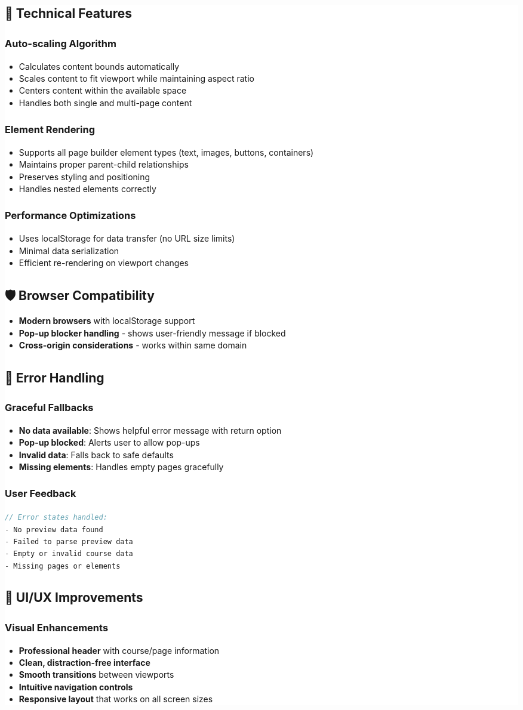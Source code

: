 ## 🔄 Technical Features

### Auto-scaling Algorithm
- Calculates content bounds automatically
- Scales content to fit viewport while maintaining aspect ratio
- Centers content within the available space
- Handles both single and multi-page content

### Element Rendering
- Supports all page builder element types (text, images, buttons, containers)
- Maintains proper parent-child relationships
- Preserves styling and positioning
- Handles nested elements correctly

### Performance Optimizations
- Uses localStorage for data transfer (no URL size limits)
- Minimal data serialization
- Efficient re-rendering on viewport changes

## 🛡️ Browser Compatibility

- **Modern browsers** with localStorage support
- **Pop-up blocker handling** - shows user-friendly message if blocked
- **Cross-origin considerations** - works within same domain

## 🐛 Error Handling

### Graceful Fallbacks
- **No data available**: Shows helpful error message with return option
- **Pop-up blocked**: Alerts user to allow pop-ups
- **Invalid data**: Falls back to safe defaults
- **Missing elements**: Handles empty pages gracefully

### User Feedback
```typescript
// Error states handled:
- No preview data found
- Failed to parse preview data
- Empty or invalid course data
- Missing pages or elements
```

## 🎨 UI/UX Improvements

### Visual Enhancements
- **Professional header** with course/page information
- **Clean, distraction-free interface**
- **Smooth transitions** between viewports
- **Intuitive navigation controls**
- **Responsive layout** that works on all screen sizes
